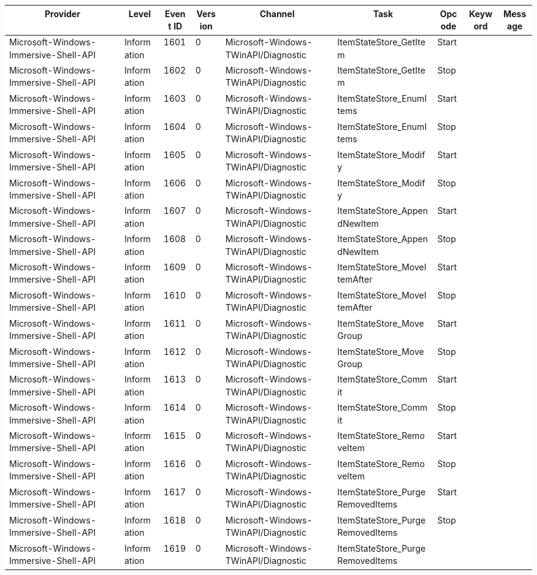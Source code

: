 Provider                               |  Level        |  Event ID  |  Version  |  Channel                                        |  Task                                                         |  Opcode  |  Keyword              |  Message
---------------------------------------|---------------|------------|-----------|-------------------------------------------------|---------------------------------------------------------------|----------|-----------------------|-------------------------------------------------------------------------------------------------------------------------------------------------------------------
Microsoft-Windows-Immersive-Shell-API  |  Information  |  1601      |  0        |  Microsoft-Windows-TWinAPI/Diagnostic           |  ItemStateStore_GetItem                                       |  Start   |                       |
Microsoft-Windows-Immersive-Shell-API  |  Information  |  1602      |  0        |  Microsoft-Windows-TWinAPI/Diagnostic           |  ItemStateStore_GetItem                                       |  Stop    |                       |
Microsoft-Windows-Immersive-Shell-API  |  Information  |  1603      |  0        |  Microsoft-Windows-TWinAPI/Diagnostic           |  ItemStateStore_EnumItems                                     |  Start   |                       |
Microsoft-Windows-Immersive-Shell-API  |  Information  |  1604      |  0        |  Microsoft-Windows-TWinAPI/Diagnostic           |  ItemStateStore_EnumItems                                     |  Stop    |                       |
Microsoft-Windows-Immersive-Shell-API  |  Information  |  1605      |  0        |  Microsoft-Windows-TWinAPI/Diagnostic           |  ItemStateStore_Modify                                        |  Start   |                       |
Microsoft-Windows-Immersive-Shell-API  |  Information  |  1606      |  0        |  Microsoft-Windows-TWinAPI/Diagnostic           |  ItemStateStore_Modify                                        |  Stop    |                       |
Microsoft-Windows-Immersive-Shell-API  |  Information  |  1607      |  0        |  Microsoft-Windows-TWinAPI/Diagnostic           |  ItemStateStore_AppendNewItem                                 |  Start   |                       |
Microsoft-Windows-Immersive-Shell-API  |  Information  |  1608      |  0        |  Microsoft-Windows-TWinAPI/Diagnostic           |  ItemStateStore_AppendNewItem                                 |  Stop    |                       |
Microsoft-Windows-Immersive-Shell-API  |  Information  |  1609      |  0        |  Microsoft-Windows-TWinAPI/Diagnostic           |  ItemStateStore_MoveItemAfter                                 |  Start   |                       |
Microsoft-Windows-Immersive-Shell-API  |  Information  |  1610      |  0        |  Microsoft-Windows-TWinAPI/Diagnostic           |  ItemStateStore_MoveItemAfter                                 |  Stop    |                       |
Microsoft-Windows-Immersive-Shell-API  |  Information  |  1611      |  0        |  Microsoft-Windows-TWinAPI/Diagnostic           |  ItemStateStore_MoveGroup                                     |  Start   |                       |
Microsoft-Windows-Immersive-Shell-API  |  Information  |  1612      |  0        |  Microsoft-Windows-TWinAPI/Diagnostic           |  ItemStateStore_MoveGroup                                     |  Stop    |                       |
Microsoft-Windows-Immersive-Shell-API  |  Information  |  1613      |  0        |  Microsoft-Windows-TWinAPI/Diagnostic           |  ItemStateStore_Commit                                        |  Start   |                       |
Microsoft-Windows-Immersive-Shell-API  |  Information  |  1614      |  0        |  Microsoft-Windows-TWinAPI/Diagnostic           |  ItemStateStore_Commit                                        |  Stop    |                       |
Microsoft-Windows-Immersive-Shell-API  |  Information  |  1615      |  0        |  Microsoft-Windows-TWinAPI/Diagnostic           |  ItemStateStore_RemoveItem                                    |  Start   |                       |
Microsoft-Windows-Immersive-Shell-API  |  Information  |  1616      |  0        |  Microsoft-Windows-TWinAPI/Diagnostic           |  ItemStateStore_RemoveItem                                    |  Stop    |                       |
Microsoft-Windows-Immersive-Shell-API  |  Information  |  1617      |  0        |  Microsoft-Windows-TWinAPI/Diagnostic           |  ItemStateStore_PurgeRemovedItems                             |  Start   |                       |
Microsoft-Windows-Immersive-Shell-API  |  Information  |  1618      |  0        |  Microsoft-Windows-TWinAPI/Diagnostic           |  ItemStateStore_PurgeRemovedItems                             |  Stop    |                       |
Microsoft-Windows-Immersive-Shell-API  |  Information  |  1619      |  0        |  Microsoft-Windows-TWinAPI/Diagnostic           |  ItemStateStore_PurgeRemovedItems                             |          |                       |